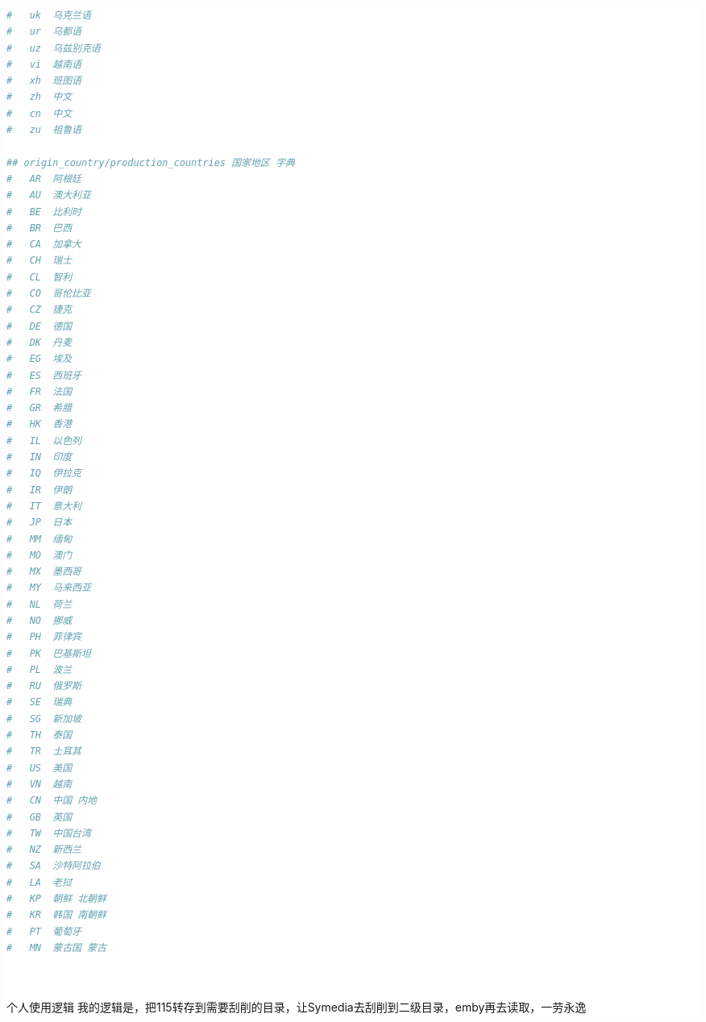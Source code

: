 ```yaml
#	uk	乌克兰语
#	ur	乌都语
#	uz	乌兹别克语
#	vi	越南语
#	xh	班图语
#	zh	中文
#	cn	中文
#	zu	祖鲁语

## origin_country/production_countries 国家地区 字典
#	AR	阿根廷
#	AU	澳大利亚
#	BE	比利时
#	BR	巴西
#	CA	加拿大
#	CH	瑞士
#	CL	智利
#	CO	哥伦比亚
#	CZ	捷克
#	DE	德国
#	DK	丹麦
#	EG	埃及
#	ES	西班牙
#	FR	法国
#	GR	希腊
#	HK	香港
#	IL	以色列
#	IN	印度
#	IQ	伊拉克
#	IR	伊朗
#	IT	意大利
#	JP	日本
#	MM	缅甸
#	MO	澳门
#	MX	墨西哥
#	MY	马来西亚
#	NL	荷兰
#	NO	挪威
#	PH	菲律宾
#	PK	巴基斯坦
#	PL	波兰
#	RU	俄罗斯
#	SE	瑞典
#	SG	新加坡
#	TH	泰国
#	TR	土耳其
#	US	美国
#	VN	越南
#	CN	中国 内地
#	GB	英国
#	TW	中国台湾
#	NZ	新西兰
#	SA	沙特阿拉伯
#	LA	老挝
#	KP	朝鲜 北朝鲜
#	KR	韩国 南朝鲜
#	PT	葡萄牙
#	MN	蒙古国 蒙古
 
 
````
个人使用逻辑
我的逻辑是，把115转存到需要刮削的目录，让Symedia去刮削到二级目录，emby再去读取，一劳永逸